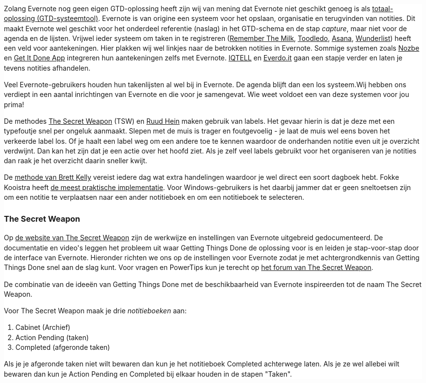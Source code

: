 Zolang Evernote nog geen eigen GTD-oplossing heeft zijn wij van mening dat Evernote niet geschikt genoeg is als [totaal-oplossing (GTD-systeemtool)](http://www.intentsoft.com/overview/gtd/ "Breadth of application categories which could be involved in a GTD workflow"). Evernote is van origine een systeem voor het opslaan, organisatie en terugvinden van notities. Dit maakt Evernote wel geschikt voor het onderdeel referentie (naslag) in het GTD-schema en de stap *capture*, maar niet voor de agenda en de lijsten. Vrijwel ieder systeem om taken in te registreren ([Remember The Milk](http://www.rememberthemilk.com "Remember The Milk"), [Toodledo](http://www.toodledo.com "Toodledo"), [Asana](http://asana.com "Asana"), [Wunderlist](https://www.wunderlist.com "Wunderlist")) heeft een veld voor aantekeningen. Hier plakken wij wel linkjes naar de betrokken notities in Evernote. Sommige systemen zoals [Nozbe](http://nozbe.com "Nozbe") en [Get It Done App](http://getitdoneapp.com "Get It Done App") integreren hun aantekeningen zelfs met Evernote. [IQTELL](http://iqtell.com "IQTELL") en [Everdo.it](http://everdo.it/ "Everdo.it") gaan een stapje verder en laten je tevens notities afhandelen.

Veel Evernote-gebruikers houden hun takenlijsten al wel bij in Evernote. De agenda blijft dan een los systeem.Wij hebben ons verdiept in een aantal inrichtingen van Evernote en die voor je samengevat. Wie weet voldoet een van deze systemen voor jou prima!

De methodes [The Secret Weapon](http://www.thesecretweapon.org/ "The Secret Weapon") (TSW) en [Ruud Hein](http://ruudhein.com/evernote-gtd "Evernote GTD How To van Ruud Hein") maken gebruik van labels. Het gevaar hierin is dat je deze met een typefoutje snel per ongeluk aanmaakt. Slepen met de muis is trager en foutgevoelig - je laat de muis wel eens boven het verkeerde label los. Of je haalt een label weg om een andere toe te kennen waardoor de onderhanden notitie even uit je overzicht verdwijnt. Dan kan het zijn dat je een actie over het hoofd ziet. Als je zelf veel labels gebruikt voor het organiseren van je notities dan raak je het overzicht daarin sneller kwijt.

De [methode van Brett Kelly](http://nerdgap.com/evernote-essentials-update-available-now/ "Evernote as a Task Manager van Brett Kelly") vereist iedere dag wat extra handelingen waardoor je wel direct een soort dagboek hebt. Fokke Kooistra heeft [de meest praktische implementatie](http://www.fokkekooistra.nl/blog/2008/11/30/evernote-and-gtd-1/ "Evernote and GTD van Fokke Kooistra"). Voor Windows-gebruikers is het daarbij jammer dat er geen sneltoetsen zijn om een notitie te verplaatsen naar een ander notitieboek en om een notitieboek te selecteren.

### The Secret Weapon

Op [de website van The Secret Weapon](http://www.thesecretweapon.org/ "The Secret Weapon") zijn de werkwijze en instellingen van Evernote uitgebreid gedocumenteerd. De documentatie en video's leggen het probleem uit waar Getting Things Done de oplossing voor is en leiden je stap-voor-stap door de interface van Evernote. Hieronder richten we ons op de instellingen voor Evernote zodat je met achtergrondkennis van Getting Things Done snel aan de slag kunt. Voor vragen en PowerTips kun je terecht op [het forum van The Secret Weapon](http://www.thesecretweapon.org/forums "The Secret Weapon: Forum").

De combinatie van de ideeën van Getting Things Done met de beschikbaarheid van Evernote inspireerden tot de naam The Secret Weapon.

Voor The Secret Weapon maak je drie *notitieboeken* aan:

1. Cabinet (Archief)
2. Action Pending (taken)
3. Completed (afgeronde taken)

Als je je afgeronde taken niet wilt bewaren dan kun je het notitieboek Completed achterwege laten. Als je ze wel allebei wilt bewaren dan kun je Action Pending en Completed bij elkaar houden in de stapen "Taken".
